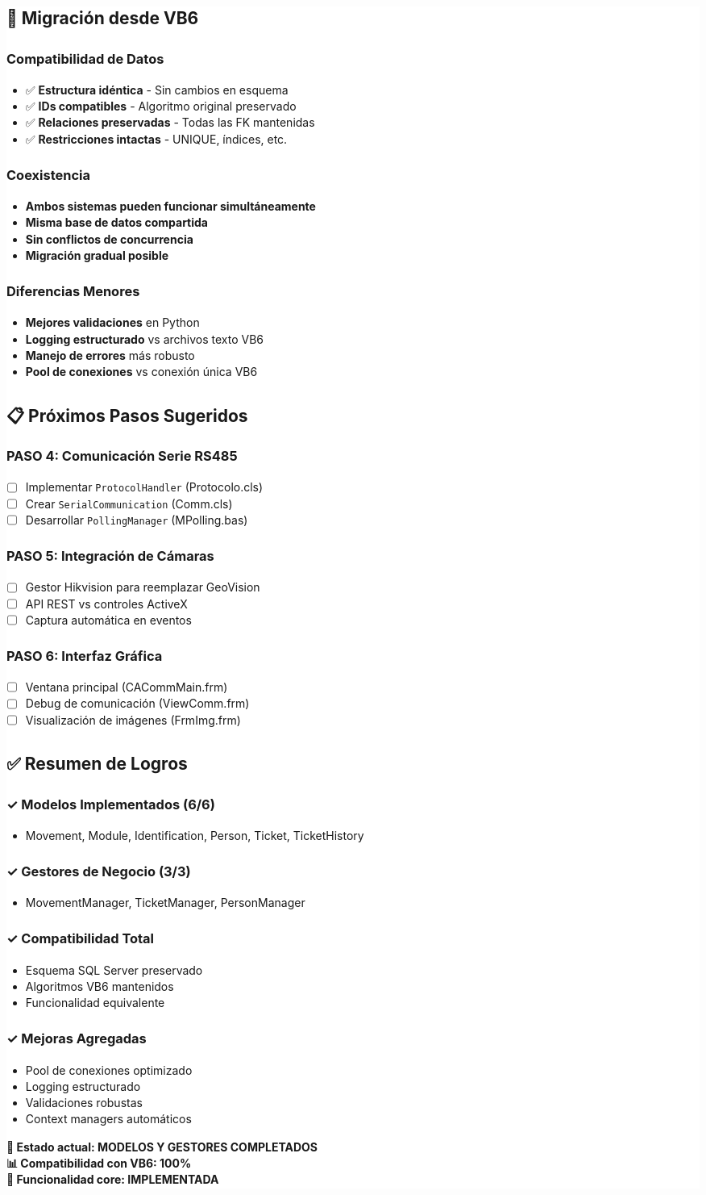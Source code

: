 ## 🔄 **Migración desde VB6**

### **Compatibilidad de Datos**
- ✅ **Estructura idéntica** - Sin cambios en esquema
- ✅ **IDs compatibles** - Algoritmo original preservado  
- ✅ **Relaciones preservadas** - Todas las FK mantenidas
- ✅ **Restricciones intactas** - UNIQUE, índices, etc.

### **Coexistencia**
- **Ambos sistemas pueden funcionar simultáneamente**
- **Misma base de datos compartida**
- **Sin conflictos de concurrencia**
- **Migración gradual posible**

### **Diferencias Menores**
- **Mejores validaciones** en Python
- **Logging estructurado** vs archivos texto VB6
- **Manejo de errores** más robusto
- **Pool de conexiones** vs conexión única VB6

## 📋 **Próximos Pasos Sugeridos**

### **PASO 4: Comunicación Serie RS485**
- [ ] Implementar `ProtocolHandler` (Protocolo.cls)
- [ ] Crear `SerialCommunication` (Comm.cls) 
- [ ] Desarrollar `PollingManager` (MPolling.bas)

### **PASO 5: Integración de Cámaras**
- [ ] Gestor Hikvision para reemplazar GeoVision
- [ ] API REST vs controles ActiveX
- [ ] Captura automática en eventos

### **PASO 6: Interfaz Gráfica**
- [ ] Ventana principal (CACommMain.frm)
- [ ] Debug de comunicación (ViewComm.frm)
- [ ] Visualización de imágenes (FrmImg.frm)

## ✅ **Resumen de Logros**

### **✓ Modelos Implementados (6/6)**
- Movement, Module, Identification, Person, Ticket, TicketHistory

### **✓ Gestores de Negocio (3/3)**  
- MovementManager, TicketManager, PersonManager

### **✓ Compatibilidad Total**
- Esquema SQL Server preservado
- Algoritmos VB6 mantenidos
- Funcionalidad equivalente

### **✓ Mejoras Agregadas**
- Pool de conexiones optimizado
- Logging estructurado 
- Validaciones robustas
- Context managers automáticos

**🎯 Estado actual: MODELOS Y GESTORES COMPLETADOS**  
**📊 Compatibilidad con VB6: 100%**  
**🔧 Funcionalidad core: IMPLEMENTADA**